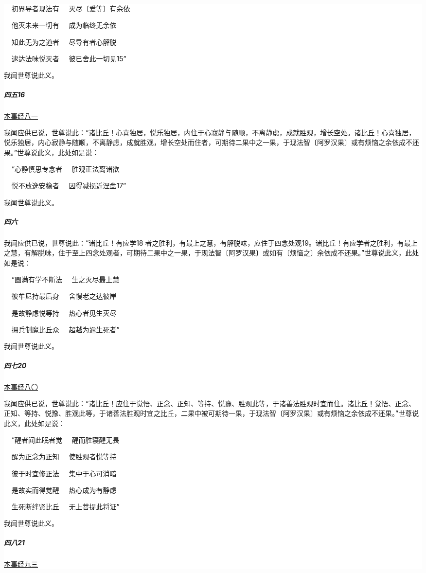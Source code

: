 &nbsp;&nbsp;&nbsp;&nbsp;初界导者现法有 &nbsp;&nbsp;&nbsp;&nbsp;灭尽〔爱等〕有余依

&nbsp;&nbsp;&nbsp;&nbsp;他灭未来一切有 &nbsp;&nbsp;&nbsp;&nbsp;成为临终无余依

&nbsp;&nbsp;&nbsp;&nbsp;知此无为之道者 &nbsp;&nbsp;&nbsp;&nbsp;尽导有者心解脱

&nbsp;&nbsp;&nbsp;&nbsp;逮达法味悦灭者 &nbsp;&nbsp;&nbsp;&nbsp;彼已舍此一切见15”

我闻世尊说此义。

##### 四五16 

[本事经八一](https://github.com/gwsice/buddhism/blob/master/%E6%9C%AC%E7%BC%98/%E6%9C%AC%E4%BA%8B%E7%BB%8F/4.md#81)

我闻应供已说，世尊说此：“诸比丘！心喜独居，悦乐独居，内住于心寂静与随顺，不离静虑，成就胜观，增长空处。诸比丘！心喜独居，悦乐独居，内心寂静与随顺，不离静虑，成就胜观，增长空处而住者，可期待二果中之一果，于现法智〔阿罗汉果〕或有烦恼之余依成不还果。”世尊说此义，此处如是说：

&nbsp;&nbsp;&nbsp;&nbsp;“心静慎思专念者 &nbsp;&nbsp;&nbsp;&nbsp;胜观正法离诸欲

&nbsp;&nbsp;&nbsp;&nbsp;悦不放逸安稳者 &nbsp;&nbsp;&nbsp;&nbsp;因得减损近涅盘17”

我闻世尊说此义。

##### 四六 

我闻应供已说，世尊说此：“诸比丘！有应学18 者之胜利，有最上之慧，有解脱味，应住于四念处观19。诸比丘！有应学者之胜利，有最上之慧，有解脱味，住于至上四念处观者，可期待二果中之一果，于现法智〔阿罗汉果〕或如有〔烦恼之〕余依成不还果。”世尊说此义，此处如是说：

&nbsp;&nbsp;&nbsp;&nbsp;“圆满有学不断法 &nbsp;&nbsp;&nbsp;&nbsp;生之灭尽最上慧

&nbsp;&nbsp;&nbsp;&nbsp;彼牟尼持最后身 &nbsp;&nbsp;&nbsp;&nbsp;舍慢老之达彼岸

&nbsp;&nbsp;&nbsp;&nbsp;是故静虑悦等持 &nbsp;&nbsp;&nbsp;&nbsp;热心者见生灭尽

&nbsp;&nbsp;&nbsp;&nbsp;拥兵制魔比丘众 &nbsp;&nbsp;&nbsp;&nbsp;超越为逾生死者”

我闻世尊说此义。

##### 四七20

[本事经八〇](https://github.com/gwsice/buddhism/blob/master/%E6%9C%AC%E7%BC%98/%E6%9C%AC%E4%BA%8B%E7%BB%8F/4.md#80)

我闻应供已说，世尊说此：“诸比丘！应住于觉悟、正念、正知、等持、悦豫、胜观此等，于诸善法胜观时宜而住。诸比丘！觉悟、正念、正知、等持、悦豫、胜观此等，于诸善法胜观时宜之比丘，二果中被可期待一果，于现法智〔阿罗汉果〕或有烦恼之余依成不还果。”世尊说此义，此处如是说：

&nbsp;&nbsp;&nbsp;&nbsp;“醒者闻此眠者觉 &nbsp;&nbsp;&nbsp;&nbsp;醒而胜寝醒无畏

&nbsp;&nbsp;&nbsp;&nbsp;醒为正念为正知 &nbsp;&nbsp;&nbsp;&nbsp;使胜观者悦等持

&nbsp;&nbsp;&nbsp;&nbsp;彼于时宜修正法 &nbsp;&nbsp;&nbsp;&nbsp;集中于心可消暗

&nbsp;&nbsp;&nbsp;&nbsp;是故实而得觉醒 &nbsp;&nbsp;&nbsp;&nbsp;热心成为有静虑

&nbsp;&nbsp;&nbsp;&nbsp;生死断绊贤比丘 &nbsp;&nbsp;&nbsp;&nbsp;无上菩提此将证”

我闻世尊说此义。

##### 四八21

[本事经九三](https://github.com/gwsice/buddhism/blob/master/%E6%9C%AC%E7%BC%98/%E6%9C%AC%E4%BA%8B%E7%BB%8F/4.md#93)
